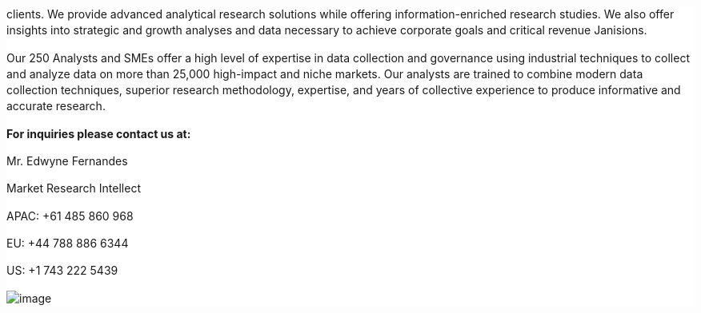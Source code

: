 clients. We provide advanced analytical research solutions while offering information-enriched research studies.&nbsp;</span>We also offer insights into strategic and growth analyses and data necessary to achieve corporate goals and critical revenue Janisions.</p><p><span class="">Our 250 Analysts and SMEs offer a high level of expertise in data collection and governance using industrial techniques to collect and analyze data on more than 25,000 high-impact and niche markets. Our analysts are trained to combine modern data collection techniques, superior research methodology, expertise, and years of collective experience to produce informative and accurate research.</span></p><p><strong>For inquiries please contact us at:</strong></p><p>Mr. Edwyne Fernandes</p><p>Market Research Intellect</p><p>APAC: +61 485 860 968</p><p>EU: +44 788 886 6344</p><p>US: +1 743 222 5439</p>
![image](https://github.com/user-attachments/assets/5bc3ed37-838e-4311-877d-44acd6075146)
